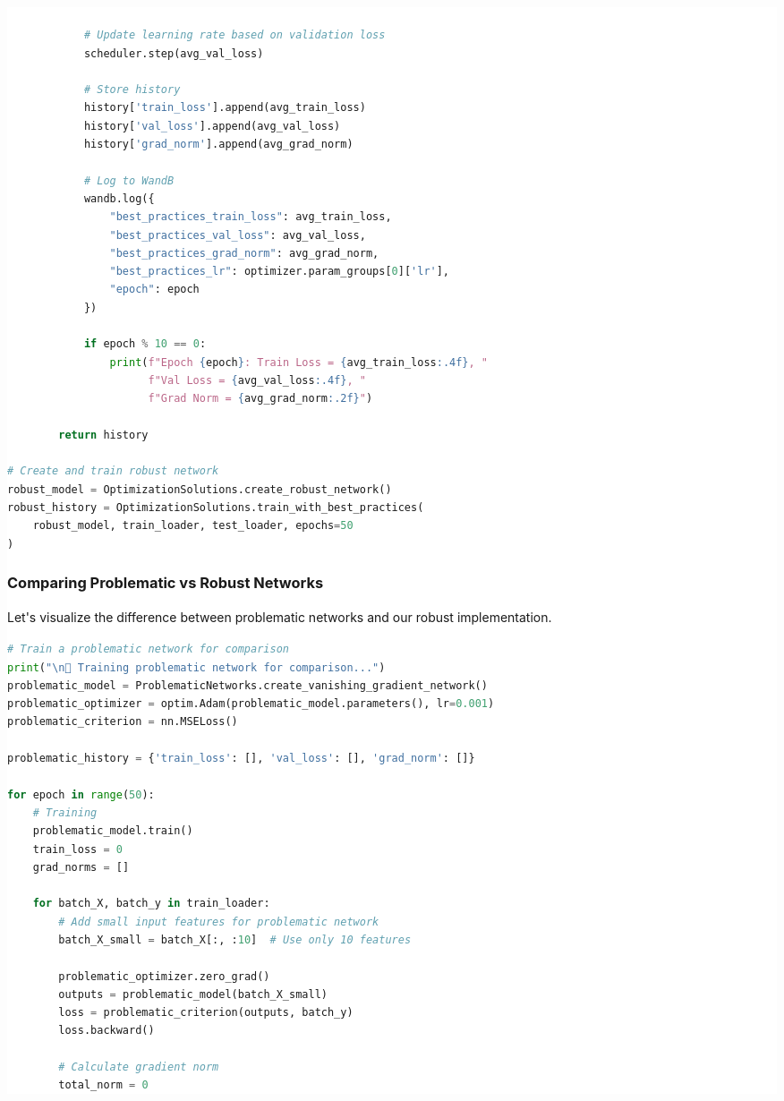 ```python
            
            # Update learning rate based on validation loss
            scheduler.step(avg_val_loss)
            
            # Store history
            history['train_loss'].append(avg_train_loss)
            history['val_loss'].append(avg_val_loss)
            history['grad_norm'].append(avg_grad_norm)
            
            # Log to WandB
            wandb.log({
                "best_practices_train_loss": avg_train_loss,
                "best_practices_val_loss": avg_val_loss,
                "best_practices_grad_norm": avg_grad_norm,
                "best_practices_lr": optimizer.param_groups[0]['lr'],
                "epoch": epoch
            })
            
            if epoch % 10 == 0:
                print(f"Epoch {epoch}: Train Loss = {avg_train_loss:.4f}, "
                      f"Val Loss = {avg_val_loss:.4f}, "
                      f"Grad Norm = {avg_grad_norm:.2f}")
        
        return history

# Create and train robust network
robust_model = OptimizationSolutions.create_robust_network()
robust_history = OptimizationSolutions.train_with_best_practices(
    robust_model, train_loader, test_loader, epochs=50
)
```



### Comparing Problematic vs Robust Networks

Let's visualize the difference between problematic networks and our robust implementation.



```python
# Train a problematic network for comparison
print("\n🔄 Training problematic network for comparison...")
problematic_model = ProblematicNetworks.create_vanishing_gradient_network()
problematic_optimizer = optim.Adam(problematic_model.parameters(), lr=0.001)
problematic_criterion = nn.MSELoss()

problematic_history = {'train_loss': [], 'val_loss': [], 'grad_norm': []}

for epoch in range(50):
    # Training
    problematic_model.train()
    train_loss = 0
    grad_norms = []
    
    for batch_X, batch_y in train_loader:
        # Add small input features for problematic network
        batch_X_small = batch_X[:, :10]  # Use only 10 features
        
        problematic_optimizer.zero_grad()
        outputs = problematic_model(batch_X_small)
        loss = problematic_criterion(outputs, batch_y)
        loss.backward()
        
        # Calculate gradient norm
        total_norm = 0
```